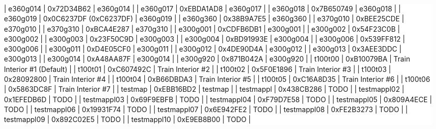 | e360g014 | 0x72D34B62 | e360g014 |
| e360g017 | 0xEBDA1AD8 | e360g017 |
| e360g018 | 0x7B650749 | e360g018 |
| e360g019 | 0x0C6237DF (0xC6237DF) | e360g019 |
| e360g360 | 0x38B9A7E5 | e360g360 |
| e370g010 | 0xBEE25CDE | e370g010 |
| e370g310 | 0xBCA4E287 | e370g310 |
| e300g001 | 0xCDFB6DB1 | e300g001 |
| e300g002 | 0x54F23C0B | e300g002 |
| e300g003 | 0x23F50C9D | e300g003 |
| e300g004 | 0xBD91993E | e300g004 |
| e300g006 | 0x539FF812 | e300g006 |
| e300g011 | 0xD4E05CF0 | e300g011 |
| e300g012 | 0x4DE90D4A | e300g012 |
| e300g013 | 0x3AEE3DDC | e300g013 |
| e300g014 | 0xA48AA87F | e300g014 |
| e300g920 | 0x871B042A | e300g920 |
| t100t00 | 0xB10079BA | Train Interior #1 (Default) |
| t100t01 | 0xC607492C | Train Interior #2 |
| t100t02 | 0x5F0E1896 | Train Interior #3 | 
| t100t03 | 0x28092800 | Train Interior #4 |
| t100t04 | 0xB66DBDA3 | Train Interior #5 |
| t100t05 | 0xC16A8D35 | Train Interior #6 |
| t100t06 | 0x5863DC8F | Train Interior #7 |
| testmap | 0xEBB16BD2 | testmap |
| testmappl | 0x438CB286 | TODO |
| testmappl02 | 0x1EFEDB6D | TODO |
| testmappl03 | 0x69F9EBFB | TODO |
| testmappl04 | 0xF79D7E58 | TODO |
| testmappl05 | 0x809A4ECE | TODO |
| testmappl06 | 0x19931F74 | TODO |
| testmappl07 | 0x6E942FE2 | TODO |
| testmappl08 | 0xFE2B3273 | TODO |
| testmappl09 | 0x892C02E5 | TODO |
| testmappl10 | 0xE9EB8B00 | TODO |
